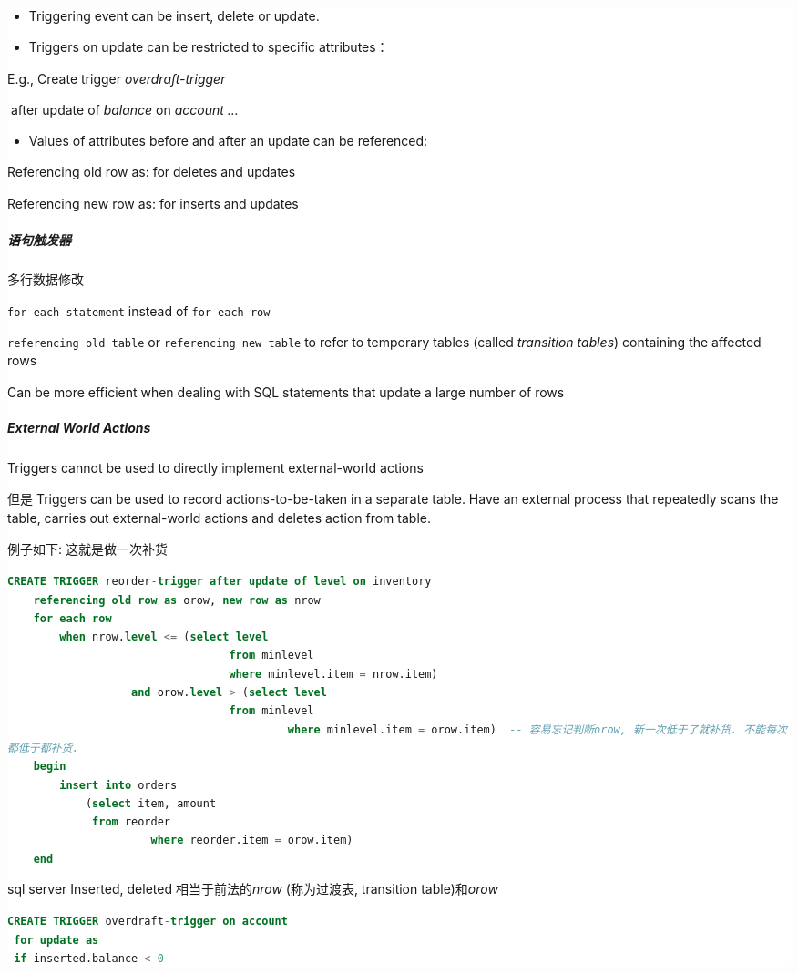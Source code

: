 - Triggering event can be insert, delete or update. 

- Triggers on update can be restricted to specific attributes：

E.g., Create trigger *overdraft-trigger*

​      after update of *balance* on *account …* 

- Values of attributes before and after an update can be referenced: 

Referencing old row as: for deletes and updates 

Referencing new row as: for inserts and updates 

##### 语句触发器

多行数据修改

`for each statement` instead of `for each row` 

 `referencing old table` or `referencing new table` to refer to temporary tables (called *transition tables*) containing the affected rows 

 Can be more efficient when dealing with SQL statements that update a large number of rows 

##### External World Actions 

Triggers cannot be used to directly implement external-world actions

但是 Triggers can be used to record actions-to-be-taken in a separate table. Have an external process that repeatedly scans the table, carries out external-world actions and deletes action from table. 

例子如下:  这就是做一次补货

```sql
CREATE TRIGGER reorder-trigger after update of level on inventory 
	referencing old row as orow, new row as nrow 
   	for each row 
		when nrow.level <= (select level 
			                      from minlevel 
			                      where minlevel.item = nrow.item) 
                   and orow.level > (select level 
			                      from minlevel 
		                                   where minlevel.item = orow.item)  -- 容易忘记判断orow, 新一次低于了就补货. 不能每次都低于都补货. 
	begin 
		insert into orders 
			(select item, amount 
			 from reorder 
		              where reorder.item = orow.item) 
	end 
```

sql server  Inserted, deleted 相当于前法的*nrow* (称为过渡表, transition table)和*orow* 

```sql
CREATE TRIGGER overdraft-trigger on account
 for update as 
 if inserted.balance < 0 
```
